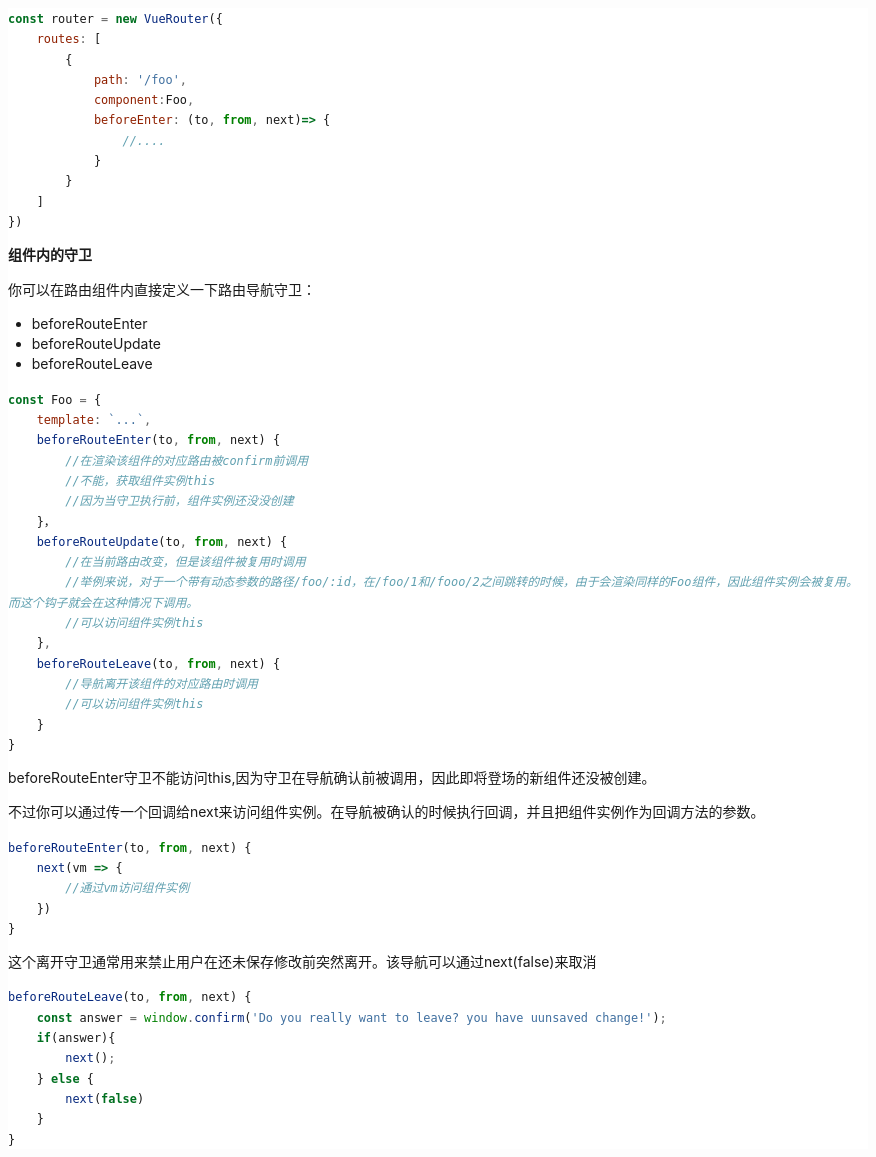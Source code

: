 ```js
const router = new VueRouter({
	routes: [
    	{
        	path: '/foo', 
            component:Foo,
            beforeEnter: (to, from, next)=> {
            	//....
            }
        }
    ]
})
```

**组件内的守卫**

你可以在路由组件内直接定义一下路由导航守卫：
- beforeRouteEnter
- beforeRouteUpdate
- beforeRouteLeave
```js
const Foo = {
	template: `...`,
    beforeRouteEnter(to, from, next) {
    	//在渲染该组件的对应路由被confirm前调用
        //不能，获取组件实例this
        //因为当守卫执行前，组件实例还没没创建
    }，
    beforeRouteUpdate(to, from, next) {
    	//在当前路由改变，但是该组件被复用时调用
        //举例来说，对于一个带有动态参数的路径/foo/:id，在/foo/1和/fooo/2之间跳转的时候，由于会渲染同样的Foo组件，因此组件实例会被复用。而这个钩子就会在这种情况下调用。
        //可以访问组件实例this
    },
    beforeRouteLeave(to, from, next) {
    	//导航离开该组件的对应路由时调用
        //可以访问组件实例this
    }
}
```
beforeRouteEnter守卫不能访问this,因为守卫在导航确认前被调用，因此即将登场的新组件还没被创建。

不过你可以通过传一个回调给next来访问组件实例。在导航被确认的时候执行回调，并且把组件实例作为回调方法的参数。
```js
beforeRouteEnter(to, from, next) {
	next(vm => {
    	//通过vm访问组件实例
    })
}
```
这个离开守卫通常用来禁止用户在还未保存修改前突然离开。该导航可以通过next(false)来取消
```js
beforeRouteLeave(to, from, next) {
	const answer = window.confirm('Do you really want to leave? you have uunsaved change!');
    if(answer){
    	next();
    } else {
    	next(false)
    }
}
```
